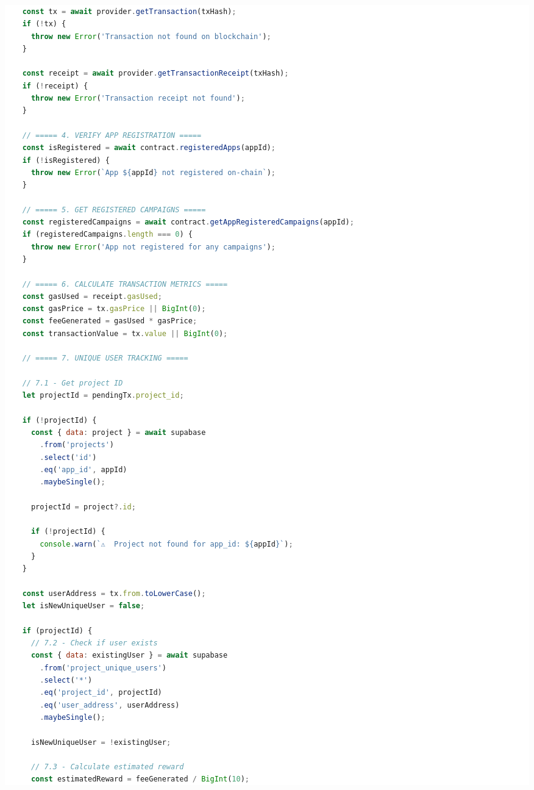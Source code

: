 ```javascript
    const tx = await provider.getTransaction(txHash);
    if (!tx) {
      throw new Error('Transaction not found on blockchain');
    }

    const receipt = await provider.getTransactionReceipt(txHash);
    if (!receipt) {
      throw new Error('Transaction receipt not found');
    }

    // ===== 4. VERIFY APP REGISTRATION =====
    const isRegistered = await contract.registeredApps(appId);
    if (!isRegistered) {
      throw new Error(`App ${appId} not registered on-chain`);
    }

    // ===== 5. GET REGISTERED CAMPAIGNS =====
    const registeredCampaigns = await contract.getAppRegisteredCampaigns(appId);
    if (registeredCampaigns.length === 0) {
      throw new Error('App not registered for any campaigns');
    }

    // ===== 6. CALCULATE TRANSACTION METRICS =====
    const gasUsed = receipt.gasUsed;
    const gasPrice = tx.gasPrice || BigInt(0);
    const feeGenerated = gasUsed * gasPrice;
    const transactionValue = tx.value || BigInt(0);

    // ===== 7. UNIQUE USER TRACKING =====
    
    // 7.1 - Get project ID
    let projectId = pendingTx.project_id;
    
    if (!projectId) {
      const { data: project } = await supabase
        .from('projects')
        .select('id')
        .eq('app_id', appId)
        .maybeSingle();
      
      projectId = project?.id;
      
      if (!projectId) {
        console.warn(`⚠️  Project not found for app_id: ${appId}`);
      }
    }

    const userAddress = tx.from.toLowerCase();
    let isNewUniqueUser = false;

    if (projectId) {
      // 7.2 - Check if user exists
      const { data: existingUser } = await supabase
        .from('project_unique_users')
        .select('*')
        .eq('project_id', projectId)
        .eq('user_address', userAddress)
        .maybeSingle();

      isNewUniqueUser = !existingUser;

      // 7.3 - Calculate estimated reward
      const estimatedReward = feeGenerated / BigInt(10);
```